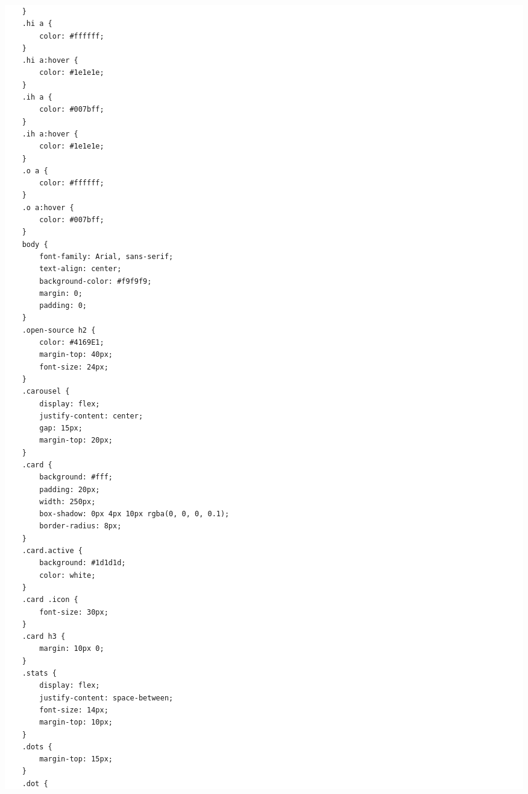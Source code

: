         }
        .hi a {
            color: #ffffff;
        }
        .hi a:hover {
            color: #1e1e1e;
        }
        .ih a {
            color: #007bff;
        }
        .ih a:hover {
            color: #1e1e1e;
        }
        .o a {
            color: #ffffff;
        }
        .o a:hover {
            color: #007bff;
        }
        body {
            font-family: Arial, sans-serif;
            text-align: center;
            background-color: #f9f9f9;
            margin: 0;
            padding: 0;
        }
        .open-source h2 {
            color: #4169E1;
            margin-top: 40px;
            font-size: 24px;
        }
        .carousel {
            display: flex;
            justify-content: center;
            gap: 15px;
            margin-top: 20px;
        }
        .card {
            background: #fff;
            padding: 20px;
            width: 250px;
            box-shadow: 0px 4px 10px rgba(0, 0, 0, 0.1);
            border-radius: 8px;
        }
        .card.active {
            background: #1d1d1d;
            color: white;
        }
        .card .icon {
            font-size: 30px;
        }
        .card h3 {
            margin: 10px 0;
        }
        .stats {
            display: flex;
            justify-content: space-between;
            font-size: 14px;
            margin-top: 10px;
        }
        .dots {
            margin-top: 15px;
        }
        .dot {